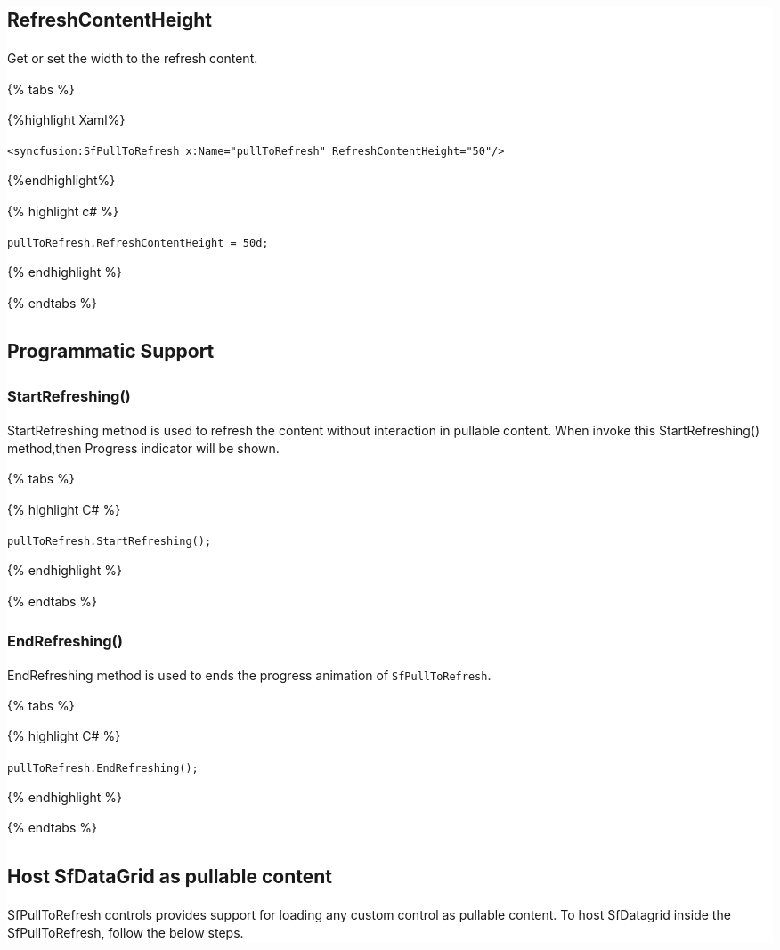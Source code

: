 ## RefreshContentHeight

Get or set the width to the refresh content.

{% tabs %}

{%highlight Xaml%}

    <syncfusion:SfPullToRefresh x:Name="pullToRefresh" RefreshContentHeight="50"/>

{%endhighlight%}

{% highlight c# %}

    pullToRefresh.RefreshContentHeight = 50d;

{% endhighlight %}

{% endtabs %}


## Programmatic Support 


### StartRefreshing()

StartRefreshing method is used to refresh the content without interaction in pullable content. When invoke this StartRefreshing() method,then Progress indicator will be shown. 

{% tabs %}

{% highlight C# %}

    pullToRefresh.StartRefreshing();

{% endhighlight %}

{% endtabs %}


### EndRefreshing()

EndRefreshing method is used to ends the progress animation of `SfPullToRefresh`.

{% tabs %}

{% highlight C# %}

    pullToRefresh.EndRefreshing();

{% endhighlight %}

{% endtabs %}


## Host SfDataGrid as pullable content

SfPullToRefresh controls provides support for loading any custom control as pullable content. To host SfDatagrid inside the SfPullToRefresh, follow the below steps.
<ol>
